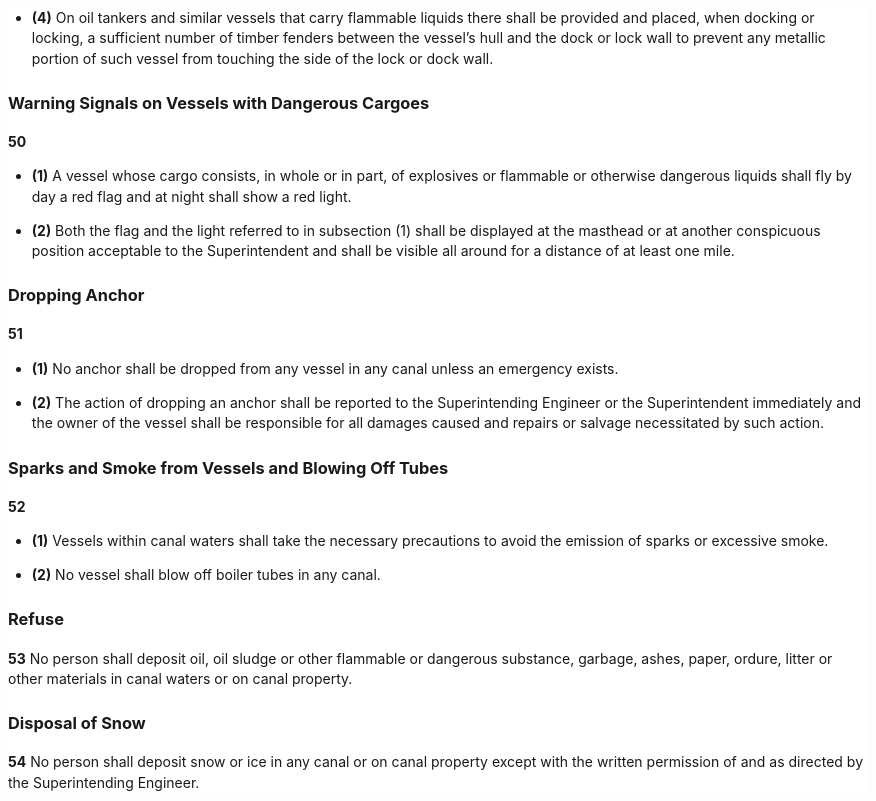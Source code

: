 - **(4)** On oil tankers and similar vessels that carry flammable liquids there shall be provided and placed, when docking or locking, a sufficient number of timber fenders between the vessel’s hull and the dock or lock wall to prevent any metallic portion of such vessel from touching the side of the lock or dock wall.




### Warning Signals on Vessels with Dangerous Cargoes


**50** 

- **(1)** A vessel whose cargo consists, in whole or in part, of explosives or flammable or otherwise dangerous liquids shall fly by day a red flag and at night shall show a red light.

- **(2)** Both the flag and the light referred to in subsection (1) shall be displayed at the masthead or at another conspicuous position acceptable to the Superintendent and shall be visible all around for a distance of at least one mile.




### Dropping Anchor


**51** 

- **(1)** No anchor shall be dropped from any vessel in any canal unless an emergency exists.

- **(2)** The action of dropping an anchor shall be reported to the Superintending Engineer or the Superintendent immediately and the owner of the vessel shall be responsible for all damages caused and repairs or salvage necessitated by such action.




### Sparks and Smoke from Vessels and Blowing Off Tubes


**52** 

- **(1)** Vessels within canal waters shall take the necessary precautions to avoid the emission of sparks or excessive smoke.

- **(2)** No vessel shall blow off boiler tubes in any canal.




### Refuse


**53** No person shall deposit oil, oil sludge or other flammable or dangerous substance, garbage, ashes, paper, ordure, litter or other materials in canal waters or on canal property.




### Disposal of Snow


**54** No person shall deposit snow or ice in any canal or on canal property except with the written permission of and as directed by the Superintending Engineer.
